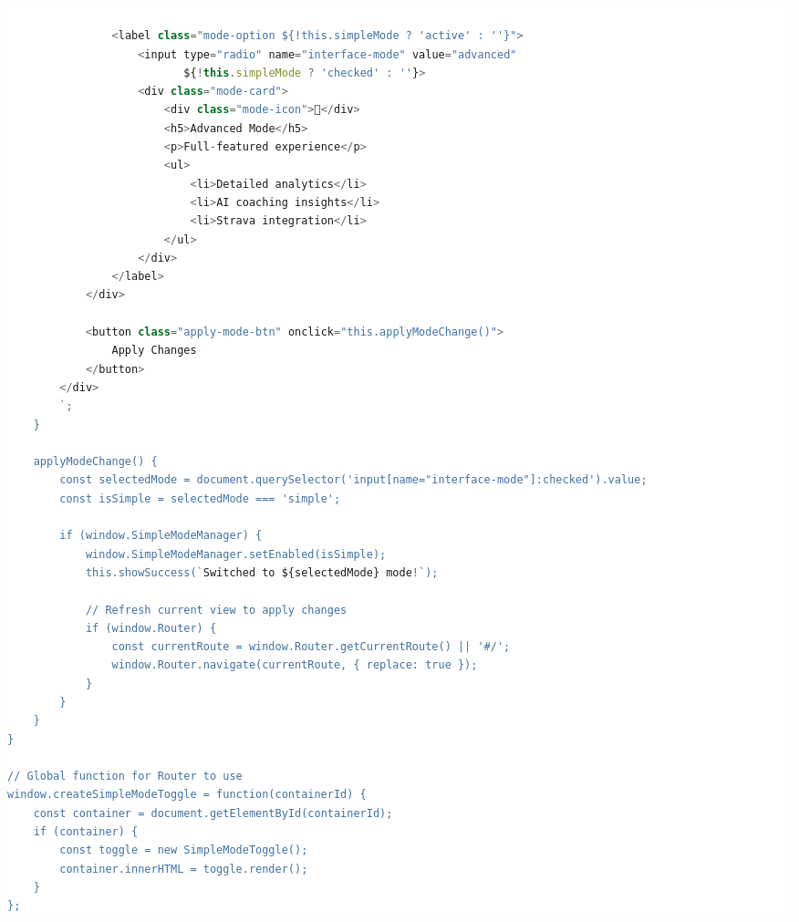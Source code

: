 ```javascript
                
                <label class="mode-option ${!this.simpleMode ? 'active' : ''}">
                    <input type="radio" name="interface-mode" value="advanced" 
                           ${!this.simpleMode ? 'checked' : ''}>
                    <div class="mode-card">
                        <div class="mode-icon">🚀</div>
                        <h5>Advanced Mode</h5>
                        <p>Full-featured experience</p>
                        <ul>
                            <li>Detailed analytics</li>
                            <li>AI coaching insights</li>
                            <li>Strava integration</li>
                        </ul>
                    </div>
                </label>
            </div>
            
            <button class="apply-mode-btn" onclick="this.applyModeChange()">
                Apply Changes
            </button>
        </div>
        `;
    }

    applyModeChange() {
        const selectedMode = document.querySelector('input[name="interface-mode"]:checked').value;
        const isSimple = selectedMode === 'simple';
        
        if (window.SimpleModeManager) {
            window.SimpleModeManager.setEnabled(isSimple);
            this.showSuccess(`Switched to ${selectedMode} mode!`);
            
            // Refresh current view to apply changes
            if (window.Router) {
                const currentRoute = window.Router.getCurrentRoute() || '#/';
                window.Router.navigate(currentRoute, { replace: true });
            }
        }
    }
}

// Global function for Router to use
window.createSimpleModeToggle = function(containerId) {
    const container = document.getElementById(containerId);
    if (container) {
        const toggle = new SimpleModeToggle();
        container.innerHTML = toggle.render();
    }
};
```
